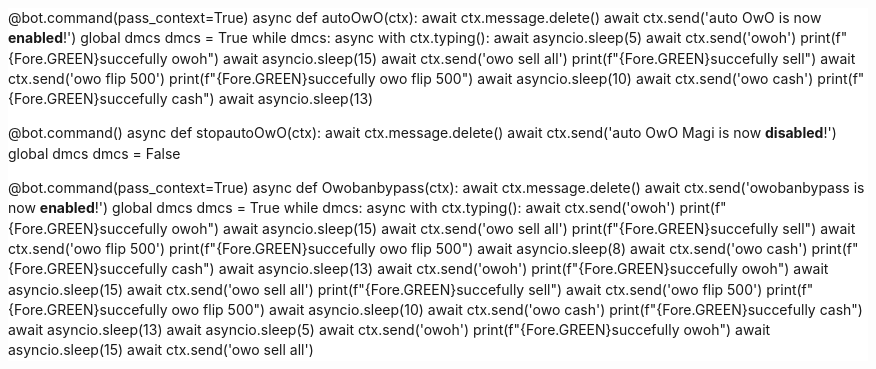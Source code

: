 
@bot.command(pass_context=True)
async def autoOwO(ctx):
    await ctx.message.delete()
    await ctx.send('auto OwO  is now **enabled**!')
    global dmcs
    dmcs = True
    while dmcs:
        async with ctx.typing():
            await asyncio.sleep(5)
            await ctx.send('owoh')
            print(f"{Fore.GREEN}succefully owoh")
            await asyncio.sleep(15)
            await ctx.send('owo sell all')
            print(f"{Fore.GREEN}succefully sell")
            await ctx.send('owo flip 500')
            print(f"{Fore.GREEN}succefully owo flip 500")
            await asyncio.sleep(10)
            await ctx.send('owo cash')
            print(f"{Fore.GREEN}succefully cash")
            await asyncio.sleep(13)


@bot.command()
async def stopautoOwO(ctx):
    await ctx.message.delete()
    await ctx.send('auto OwO Magi is now **disabled**!')
    global dmcs
    dmcs = False


@bot.command(pass_context=True)
async def Owobanbypass(ctx):
    await ctx.message.delete()
    await ctx.send('owobanbypass is now **enabled**!')
    global dmcs
    dmcs = True
    while dmcs:
        async with ctx.typing():
            await ctx.send('owoh')
            print(f"{Fore.GREEN}succefully owoh")
            await asyncio.sleep(15)
            await ctx.send('owo sell all')
            print(f"{Fore.GREEN}succefully sell")
            await ctx.send('owo flip 500')
            print(f"{Fore.GREEN}succefully owo flip 500")
            await asyncio.sleep(8)
            await ctx.send('owo cash')
            print(f"{Fore.GREEN}succefully cash")
            await asyncio.sleep(13)
            await ctx.send('owoh')
            print(f"{Fore.GREEN}succefully owoh")
            await asyncio.sleep(15)
            await ctx.send('owo sell all')
            print(f"{Fore.GREEN}succefully sell")
            await ctx.send('owo flip 500')
            print(f"{Fore.GREEN}succefully owo flip 500")
            await asyncio.sleep(10)
            await ctx.send('owo cash')
            print(f"{Fore.GREEN}succefully cash")
            await asyncio.sleep(13)
            await asyncio.sleep(5)
            await ctx.send('owoh')
            print(f"{Fore.GREEN}succefully owoh")
            await asyncio.sleep(15)
            await ctx.send('owo sell all')